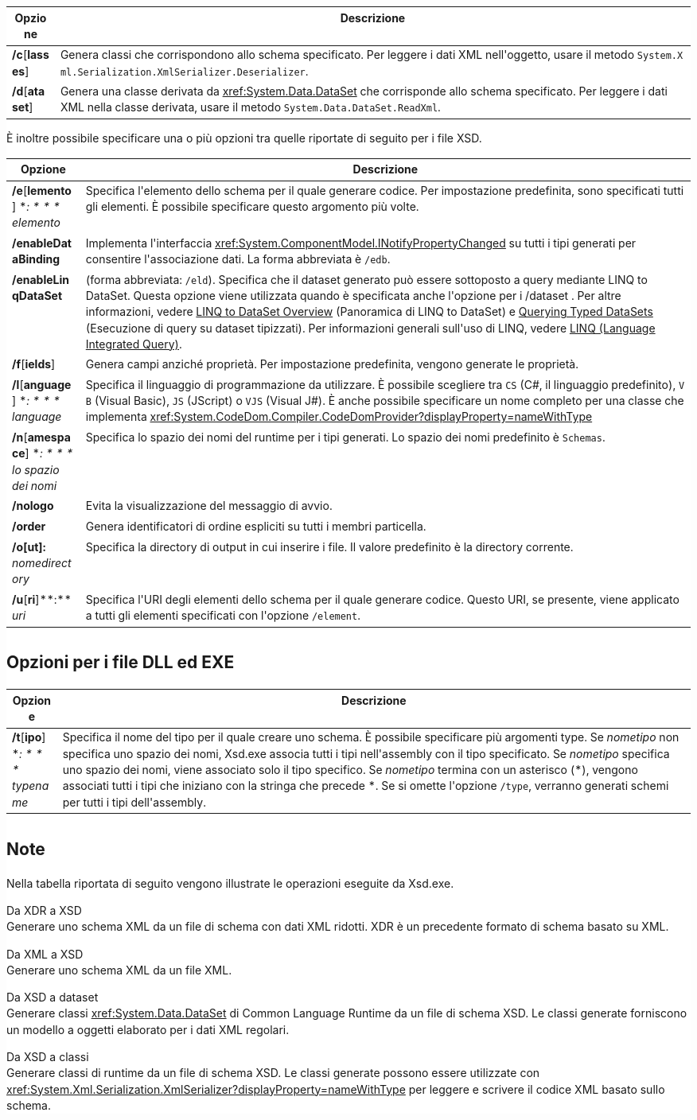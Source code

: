 |Opzione|Descrizione|  
|------------|-----------------|  
|**/c**[**lasses**]|Genera classi che corrispondono allo schema specificato. Per leggere i dati XML nell'oggetto, usare il metodo `System.Xml.Serialization.XmlSerializer.Deserializer`.|  
|**/d**[**ataset**]|Genera una classe derivata da <xref:System.Data.DataSet> che corrisponde allo schema specificato. Per leggere i dati XML nella classe derivata, usare il metodo `System.Data.DataSet.ReadXml`.|  
  
 È inoltre possibile specificare una o più opzioni tra quelle riportate di seguito per i file XSD.  
  
|Opzione|Descrizione|  
|------------|-----------------|  
|**/e**[**lemento**] **: * * * elemento*|Specifica l'elemento dello schema per il quale generare codice. Per impostazione predefinita, sono specificati tutti gli elementi. È possibile specificare questo argomento più volte.|  
|**/enableDataBinding**|Implementa l'interfaccia <xref:System.ComponentModel.INotifyPropertyChanged> su tutti i tipi generati per consentire l'associazione dati. La forma abbreviata è `/edb`.|  
|**/enableLinqDataSet**|(forma abbreviata: `/eld`). Specifica che il dataset generato può essere sottoposto a query mediante LINQ to DataSet. Questa opzione viene utilizzata quando è specificata anche l'opzione per i /dataset . Per altre informazioni, vedere [LINQ to DataSet Overview](../../../docs/framework/data/adonet/linq-to-dataset-overview.md) (Panoramica di LINQ to DataSet) e [Querying Typed DataSets](../../../docs/framework/data/adonet/querying-typed-datasets.md) (Esecuzione di query su dataset tipizzati). Per informazioni generali sull'uso di LINQ, vedere [LINQ (Language Integrated Query)](https://msdn.microsoft.com/library/a73c4aec-5d15-4e98-b962-1274021ea93d).|  
|**/f**[**ields**]|Genera campi anziché proprietà. Per impostazione predefinita, vengono generate le proprietà.|  
|**/l**[**anguage**] **: * * * language*|Specifica il linguaggio di programmazione da utilizzare. È possibile scegliere tra `CS` (C#, il linguaggio predefinito), `VB` (Visual Basic), `JS` (JScript) o `VJS` (Visual J#). È anche possibile specificare un nome completo per una classe che implementa <xref:System.CodeDom.Compiler.CodeDomProvider?displayProperty=nameWithType>|  
|**/n**[**amespace**] **: * * * lo spazio dei nomi*|Specifica lo spazio dei nomi del runtime per i tipi generati. Lo spazio dei nomi predefinito è `Schemas`.|  
|**/nologo**|Evita la visualizzazione del messaggio di avvio.|  
|**/order**|Genera identificatori di ordine espliciti su tutti i membri particella.|  
|**/o[ut]:** *nomedirectory*|Specifica la directory di output in cui inserire i file. Il valore predefinito è la directory corrente.|  
|**/u**[**ri**]**:***uri*|Specifica l'URI degli elementi dello schema per il quale generare codice. Questo URI, se presente, viene applicato a tutti gli elementi specificati con l'opzione `/element`.|  
  
## <a name="dll-and-exe-file-options"></a>Opzioni per i file DLL ed EXE  
  
|Opzione|Descrizione|  
|------------|-----------------|  
|**/t**[**ipo**] **: * * * typename*|Specifica il nome del tipo per il quale creare uno schema. È possibile specificare più argomenti type. Se *nometipo* non specifica uno spazio dei nomi, Xsd.exe associa tutti i tipi nell'assembly con il tipo specificato. Se *nometipo* specifica uno spazio dei nomi, viene associato solo il tipo specifico. Se *nometipo* termina con un asterisco (\*), vengono associati tutti i tipi che iniziano con la stringa che precede \*. Se si omette l'opzione `/type`, verranno generati schemi per tutti i tipi dell'assembly.|  
  
## <a name="remarks"></a>Note  
 Nella tabella riportata di seguito vengono illustrate le operazioni eseguite da Xsd.exe.  
  
 Da XDR a XSD  
 Generare uno schema XML da un file di schema con dati XML ridotti. XDR è un precedente formato di schema basato su XML.  
  
 Da XML a XSD  
 Generare uno schema XML da un file XML.  
  
 Da XSD a dataset  
 Generare classi <xref:System.Data.DataSet> di Common Language Runtime da un file di schema XSD. Le classi generate forniscono un modello a oggetti elaborato per i dati XML regolari.  
  
 Da XSD a classi  
 Generare classi di runtime da un file di schema XSD. Le classi generate possono essere utilizzate con <xref:System.Xml.Serialization.XmlSerializer?displayProperty=nameWithType> per leggere e scrivere il codice XML basato sullo schema.  
  